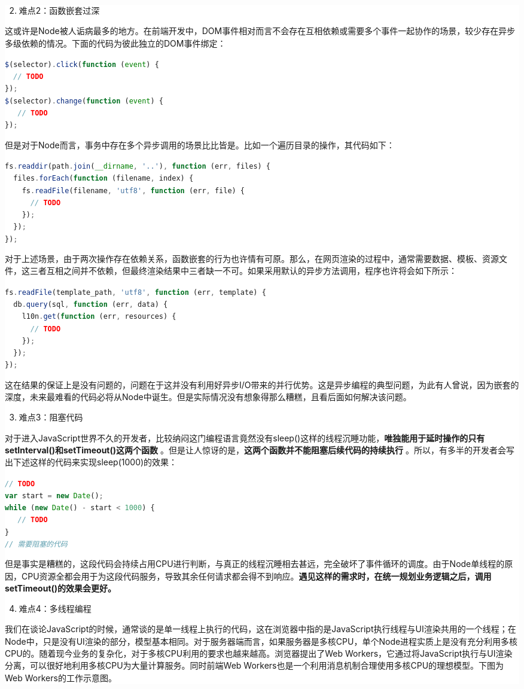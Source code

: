 2. 难点2：函数嵌套过深

这或许是Node被人诟病最多的地方。在前端开发中，DOM事件相对而言不会存在互相依赖或需要多个事件一起协作的场景，较少存在异步多级依赖的情况。下面的代码为彼此独立的DOM事件绑定：

```js
$(selector).click(function (event) {
  // TODO
});
$(selector).change(function (event) { 
   // TODO
});
```
但是对于Node而言，事务中存在多个异步调用的场景比比皆是。比如一个遍历目录的操作，其代码如下：

```js
fs.readdir(path.join(__dirname, '..'), function (err, files) {  
  files.forEach(function (filename, index) {
    fs.readFile(filename, 'utf8', function (err, file) {
      // TODO
    }); 
  });
});
```
对于上述场景，由于两次操作存在依赖关系，函数嵌套的行为也许情有可原。那么，在网页渲染的过程中，通常需要数据、模板、资源文件，这三者互相之间并不依赖，但最终渲染结果中三者缺一不可。如果采用默认的异步方法调用，程序也许将会如下所示：

```js
fs.readFile(template_path, 'utf8', function (err, template) { 
  db.query(sql, function (err, data) {
    l10n.get(function (err, resources) { 
      // TODO
    }); 
  });
});
```
这在结果的保证上是没有问题的，问题在于这并没有利用好异步I/O带来的并行优势。这是异步编程的典型问题，为此有人曾说，因为嵌套的深度，未来最难看的代码必将从Node中诞生。但是实际情况没有想象得那么糟糕，且看后面如何解决该问题。

3. 难点3：阻塞代码

对于进入JavaScript世界不久的开发者，比较纳闷这门编程语言竟然没有sleep()这样的线程沉睡功能，**唯独能用于延时操作的只有setInterval()和setTimeout()这两个函数** 。但是让人惊讶的是，**这两个函数并不能阻塞后续代码的持续执行** 。所以，有多半的开发者会写出下述这样的代码来实现sleep(1000)的效果：

```js
// TODO
var start = new Date();
while (new Date() - start < 1000) { 
   // TODO
}
// 需要阻塞的代码
```
但是事实是糟糕的，这段代码会持续占用CPU进行判断，与真正的线程沉睡相去甚远，完全破坏了事件循环的调度。由于Node单线程的原因，CPU资源全都会用于为这段代码服务，导致其余任何请求都会得不到响应。**遇见这样的需求时，在统一规划业务逻辑之后，调用setTimeout()的效果会更好。**

4. 难点4：多线程编程

我们在谈论JavaScript的时候，通常谈的是单一线程上执行的代码，这在浏览器中指的是JavaScript执行线程与UI渲染共用的一个线程；在Node中，只是没有UI渲染的部分，模型基本相同。对于服务器端而言，如果服务器是多核CPU，单个Node进程实质上是没有充分利用多核CPU的。随着现今业务的复杂化，对于多核CPU利用的要求也越来越高。浏览器提出了Web Workers，它通过将JavaScript执行与UI渲染分离，可以很好地利用多核CPU为大量计算服务。同时前端Web Workers也是一个利用消息机制合理使用多核CPU的理想模型。下图为Web Workers的工作示意图。
